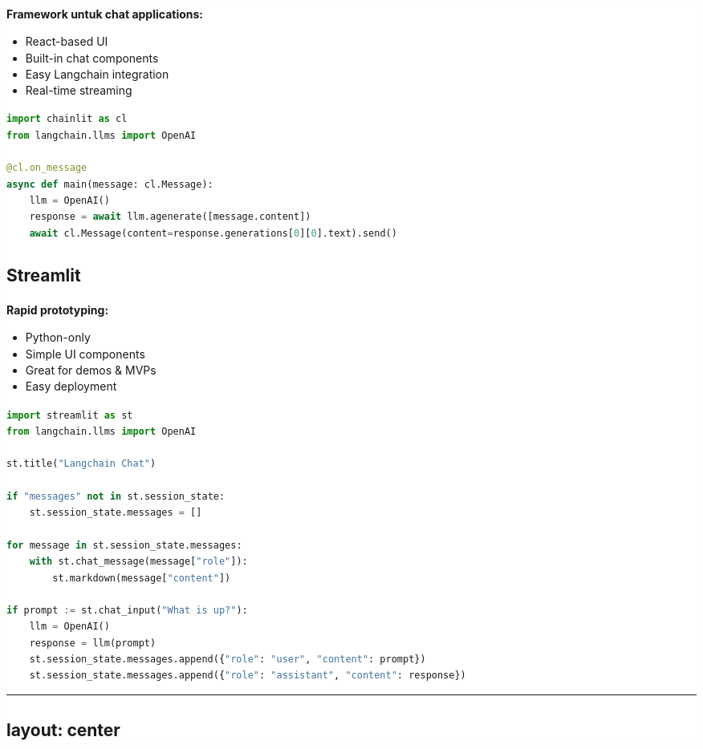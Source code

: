 **Framework untuk chat applications:**
- React-based UI
- Built-in chat components
- Easy Langchain integration
- Real-time streaming

```python
import chainlit as cl
from langchain.llms import OpenAI

@cl.on_message
async def main(message: cl.Message):
    llm = OpenAI()
    response = await llm.agenerate([message.content])
    await cl.Message(content=response.generations[0][0].text).send()
```

</div>

<div>

## Streamlit

**Rapid prototyping:**
- Python-only
- Simple UI components
- Great for demos & MVPs
- Easy deployment

```python
import streamlit as st
from langchain.llms import OpenAI

st.title("Langchain Chat")

if "messages" not in st.session_state:
    st.session_state.messages = []

for message in st.session_state.messages:
    with st.chat_message(message["role"]):
        st.markdown(message["content"])

if prompt := st.chat_input("What is up?"):
    llm = OpenAI()
    response = llm(prompt)
    st.session_state.messages.append({"role": "user", "content": prompt})
    st.session_state.messages.append({"role": "assistant", "content": response})
```

</div>

</div>


---
layout: center
---
